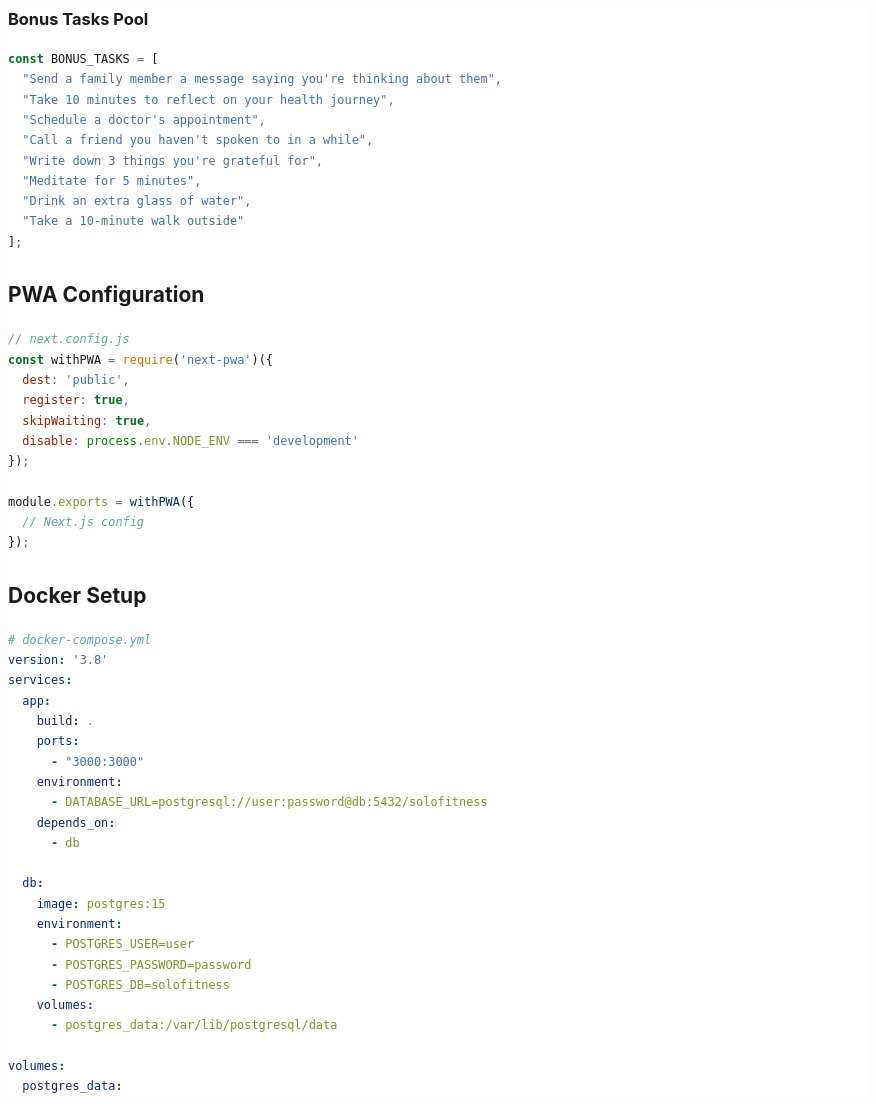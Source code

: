 ### Bonus Tasks Pool
```typescript
const BONUS_TASKS = [
  "Send a family member a message saying you're thinking about them",
  "Take 10 minutes to reflect on your health journey",
  "Schedule a doctor's appointment",
  "Call a friend you haven't spoken to in a while",
  "Write down 3 things you're grateful for",
  "Meditate for 5 minutes",
  "Drink an extra glass of water",
  "Take a 10-minute walk outside"
];
```

## PWA Configuration
```javascript
// next.config.js
const withPWA = require('next-pwa')({
  dest: 'public',
  register: true,
  skipWaiting: true,
  disable: process.env.NODE_ENV === 'development'
});

module.exports = withPWA({
  // Next.js config
});
```

## Docker Setup
```yaml
# docker-compose.yml
version: '3.8'
services:
  app:
    build: .
    ports:
      - "3000:3000"
    environment:
      - DATABASE_URL=postgresql://user:password@db:5432/solofitness
    depends_on:
      - db
      
  db:
    image: postgres:15
    environment:
      - POSTGRES_USER=user
      - POSTGRES_PASSWORD=password
      - POSTGRES_DB=solofitness
    volumes:
      - postgres_data:/var/lib/postgresql/data
      
volumes:
  postgres_data:
```
